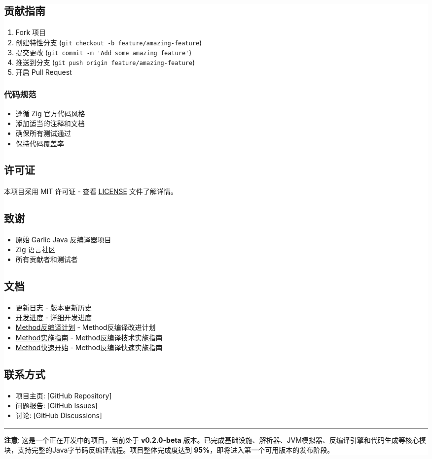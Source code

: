 ## 贡献指南

1. Fork 项目
2. 创建特性分支 (`git checkout -b feature/amazing-feature`)
3. 提交更改 (`git commit -m 'Add some amazing feature'`)
4. 推送到分支 (`git push origin feature/amazing-feature`)
5. 开启 Pull Request

### 代码规范

- 遵循 Zig 官方代码风格
- 添加适当的注释和文档
- 确保所有测试通过
- 保持代码覆盖率

## 许可证

本项目采用 MIT 许可证 - 查看 [LICENSE](LICENSE) 文件了解详情。

## 致谢

- 原始 Garlic Java 反编译器项目
- Zig 语言社区
- 所有贡献者和测试者

## 文档

- [更新日志](CHANGELOG.md) - 版本更新历史
- [开发进度](PROGRESS.md) - 详细开发进度
- [Method反编译计划](METHOD_DECOMPILATION_PLAN.md) - Method反编译改进计划
- [Method实施指南](METHOD_IMPLEMENTATION_GUIDE.md) - Method反编译技术实施指南
- [Method快速开始](METHOD_QUICKSTART.md) - Method反编译快速实施指南

## 联系方式

- 项目主页: [GitHub Repository]
- 问题报告: [GitHub Issues]
- 讨论: [GitHub Discussions]

---

**注意**: 这是一个正在开发中的项目，当前处于 **v0.2.0-beta** 版本。已完成基础设施、解析器、JVM模拟器、反编译引擎和代码生成等核心模块，支持完整的Java字节码反编译流程。项目整体完成度达到 **95%**，即将进入第一个可用版本的发布阶段。